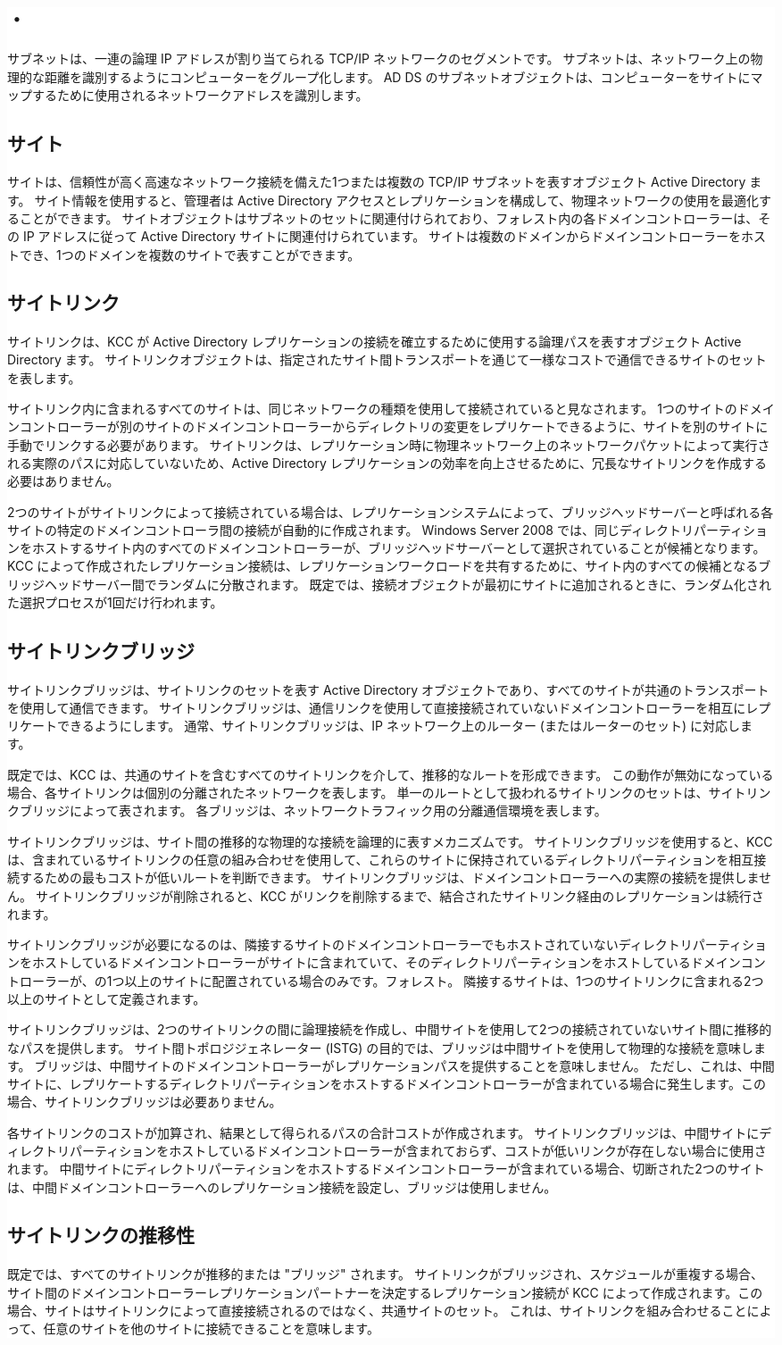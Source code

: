 ## <a name="BKMK_4"></a>・  
サブネットは、一連の論理 IP アドレスが割り当てられる TCP/IP ネットワークのセグメントです。 サブネットは、ネットワーク上の物理的な距離を識別するようにコンピューターをグループ化します。 AD DS のサブネットオブジェクトは、コンピューターをサイトにマップするために使用されるネットワークアドレスを識別します。  
  
## <a name="BKMK_5"></a>サイト  
サイトは、信頼性が高く高速なネットワーク接続を備えた1つまたは複数の TCP/IP サブネットを表すオブジェクト Active Directory ます。 サイト情報を使用すると、管理者は Active Directory アクセスとレプリケーションを構成して、物理ネットワークの使用を最適化することができます。 サイトオブジェクトはサブネットのセットに関連付けられており、フォレスト内の各ドメインコントローラーは、その IP アドレスに従って Active Directory サイトに関連付けられています。 サイトは複数のドメインからドメインコントローラーをホストでき、1つのドメインを複数のサイトで表すことができます。  
  
## <a name="BKMK_6"></a>サイトリンク  
サイトリンクは、KCC が Active Directory レプリケーションの接続を確立するために使用する論理パスを表すオブジェクト Active Directory ます。 サイトリンクオブジェクトは、指定されたサイト間トランスポートを通じて一様なコストで通信できるサイトのセットを表します。  
  
サイトリンク内に含まれるすべてのサイトは、同じネットワークの種類を使用して接続されていると見なされます。 1つのサイトのドメインコントローラーが別のサイトのドメインコントローラーからディレクトリの変更をレプリケートできるように、サイトを別のサイトに手動でリンクする必要があります。 サイトリンクは、レプリケーション時に物理ネットワーク上のネットワークパケットによって実行される実際のパスに対応していないため、Active Directory レプリケーションの効率を向上させるために、冗長なサイトリンクを作成する必要はありません。  
  
2つのサイトがサイトリンクによって接続されている場合は、レプリケーションシステムによって、ブリッジヘッドサーバーと呼ばれる各サイトの特定のドメインコントローラ間の接続が自動的に作成されます。 Windows Server 2008 では、同じディレクトリパーティションをホストするサイト内のすべてのドメインコントローラーが、ブリッジヘッドサーバーとして選択されていることが候補となります。 KCC によって作成されたレプリケーション接続は、レプリケーションワークロードを共有するために、サイト内のすべての候補となるブリッジヘッドサーバー間でランダムに分散されます。 既定では、接続オブジェクトが最初にサイトに追加されるときに、ランダム化された選択プロセスが1回だけ行われます。  
  
## <a name="BKMK_7"></a>サイトリンクブリッジ  
サイトリンクブリッジは、サイトリンクのセットを表す Active Directory オブジェクトであり、すべてのサイトが共通のトランスポートを使用して通信できます。 サイトリンクブリッジは、通信リンクを使用して直接接続されていないドメインコントローラーを相互にレプリケートできるようにします。 通常、サイトリンクブリッジは、IP ネットワーク上のルーター (またはルーターのセット) に対応します。  
  
既定では、KCC は、共通のサイトを含むすべてのサイトリンクを介して、推移的なルートを形成できます。 この動作が無効になっている場合、各サイトリンクは個別の分離されたネットワークを表します。 単一のルートとして扱われるサイトリンクのセットは、サイトリンクブリッジによって表されます。 各ブリッジは、ネットワークトラフィック用の分離通信環境を表します。  
  
サイトリンクブリッジは、サイト間の推移的な物理的な接続を論理的に表すメカニズムです。 サイトリンクブリッジを使用すると、KCC は、含まれているサイトリンクの任意の組み合わせを使用して、これらのサイトに保持されているディレクトリパーティションを相互接続するための最もコストが低いルートを判断できます。 サイトリンクブリッジは、ドメインコントローラーへの実際の接続を提供しません。 サイトリンクブリッジが削除されると、KCC がリンクを削除するまで、結合されたサイトリンク経由のレプリケーションは続行されます。  
  
サイトリンクブリッジが必要になるのは、隣接するサイトのドメインコントローラーでもホストされていないディレクトリパーティションをホストしているドメインコントローラーがサイトに含まれていて、そのディレクトリパーティションをホストしているドメインコントローラーが、の1つ以上のサイトに配置されている場合のみです。フォレスト。 隣接するサイトは、1つのサイトリンクに含まれる2つ以上のサイトとして定義されます。  
  
サイトリンクブリッジは、2つのサイトリンクの間に論理接続を作成し、中間サイトを使用して2つの接続されていないサイト間に推移的なパスを提供します。 サイト間トポロジジェネレーター (ISTG) の目的では、ブリッジは中間サイトを使用して物理的な接続を意味します。 ブリッジは、中間サイトのドメインコントローラーがレプリケーションパスを提供することを意味しません。 ただし、これは、中間サイトに、レプリケートするディレクトリパーティションをホストするドメインコントローラーが含まれている場合に発生します。この場合、サイトリンクブリッジは必要ありません。  
  
各サイトリンクのコストが加算され、結果として得られるパスの合計コストが作成されます。 サイトリンクブリッジは、中間サイトにディレクトリパーティションをホストしているドメインコントローラーが含まれておらず、コストが低いリンクが存在しない場合に使用されます。 中間サイトにディレクトリパーティションをホストするドメインコントローラーが含まれている場合、切断された2つのサイトは、中間ドメインコントローラーへのレプリケーション接続を設定し、ブリッジは使用しません。  
  
## <a name="BKMK_8"></a>サイトリンクの推移性  
既定では、すべてのサイトリンクが推移的または "ブリッジ" されます。 サイトリンクがブリッジされ、スケジュールが重複する場合、サイト間のドメインコントローラーレプリケーションパートナーを決定するレプリケーション接続が KCC によって作成されます。この場合、サイトはサイトリンクによって直接接続されるのではなく、共通サイトのセット。 これは、サイトリンクを組み合わせることによって、任意のサイトを他のサイトに接続できることを意味します。  
  